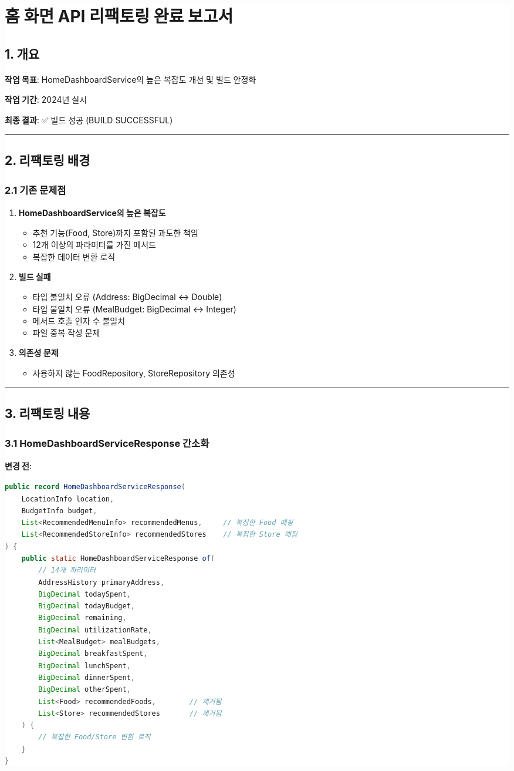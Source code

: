 # 홈 화면 API 리팩토링 완료 보고서

## 1. 개요

**작업 목표**: HomeDashboardService의 높은 복잡도 개선 및 빌드 안정화

**작업 기간**: 2024년 실시

**최종 결과**: ✅ 빌드 성공 (BUILD SUCCESSFUL)

---

## 2. 리팩토링 배경

### 2.1 기존 문제점

1. **HomeDashboardService의 높은 복잡도**
   - 추천 기능(Food, Store)까지 포함된 과도한 책임
   - 12개 이상의 파라미터를 가진 메서드
   - 복잡한 데이터 변환 로직

2. **빌드 실패**
   - 타입 불일치 오류 (Address: BigDecimal ↔ Double)
   - 타입 불일치 오류 (MealBudget: BigDecimal ↔ Integer)
   - 메서드 호출 인자 수 불일치
   - 파일 중복 작성 문제

3. **의존성 문제**
   - 사용하지 않는 FoodRepository, StoreRepository 의존성

---

## 3. 리팩토링 내용

### 3.1 HomeDashboardServiceResponse 간소화

**변경 전**:
```java
public record HomeDashboardServiceResponse(
    LocationInfo location,
    BudgetInfo budget,
    List<RecommendedMenuInfo> recommendedMenus,     // 복잡한 Food 매핑
    List<RecommendedStoreInfo> recommendedStores    // 복잡한 Store 매핑
) {
    public static HomeDashboardServiceResponse of(
        // 14개 파라미터
        AddressHistory primaryAddress,
        BigDecimal todaySpent,
        BigDecimal todayBudget,
        BigDecimal remaining,
        BigDecimal utilizationRate,
        List<MealBudget> mealBudgets,
        BigDecimal breakfastSpent,
        BigDecimal lunchSpent,
        BigDecimal dinnerSpent,
        BigDecimal otherSpent,
        List<Food> recommendedFoods,        // 제거됨
        List<Store> recommendedStores       // 제거됨
    ) {
        // 복잡한 Food/Store 변환 로직
    }
}
```
